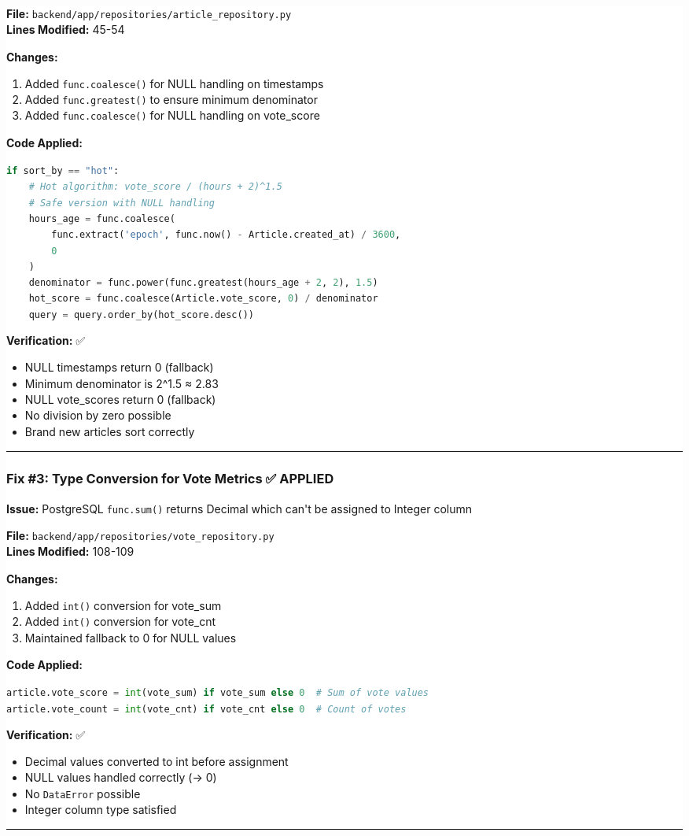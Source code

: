 **File:** `backend/app/repositories/article_repository.py`  
**Lines Modified:** 45-54

**Changes:**
1. Added `func.coalesce()` for NULL handling on timestamps
2. Added `func.greatest()` to ensure minimum denominator
3. Added `func.coalesce()` for NULL handling on vote_score

**Code Applied:**
```python
if sort_by == "hot":
    # Hot algorithm: vote_score / (hours + 2)^1.5
    # Safe version with NULL handling
    hours_age = func.coalesce(
        func.extract('epoch', func.now() - Article.created_at) / 3600,
        0
    )
    denominator = func.power(func.greatest(hours_age + 2, 2), 1.5)
    hot_score = func.coalesce(Article.vote_score, 0) / denominator
    query = query.order_by(hot_score.desc())
```

**Verification:** ✅
- NULL timestamps return 0 (fallback)
- Minimum denominator is 2^1.5 ≈ 2.83
- NULL vote_scores return 0 (fallback)
- No division by zero possible
- Brand new articles sort correctly

---

### **Fix #3: Type Conversion for Vote Metrics** ✅ APPLIED

**Issue:** PostgreSQL `func.sum()` returns Decimal which can't be assigned to Integer column

**File:** `backend/app/repositories/vote_repository.py`  
**Lines Modified:** 108-109

**Changes:**
1. Added `int()` conversion for vote_sum
2. Added `int()` conversion for vote_cnt
3. Maintained fallback to 0 for NULL values

**Code Applied:**
```python
article.vote_score = int(vote_sum) if vote_sum else 0  # Sum of vote values
article.vote_count = int(vote_cnt) if vote_cnt else 0  # Count of votes
```

**Verification:** ✅
- Decimal values converted to int before assignment
- NULL values handled correctly (→ 0)
- No `DataError` possible
- Integer column type satisfied

---
